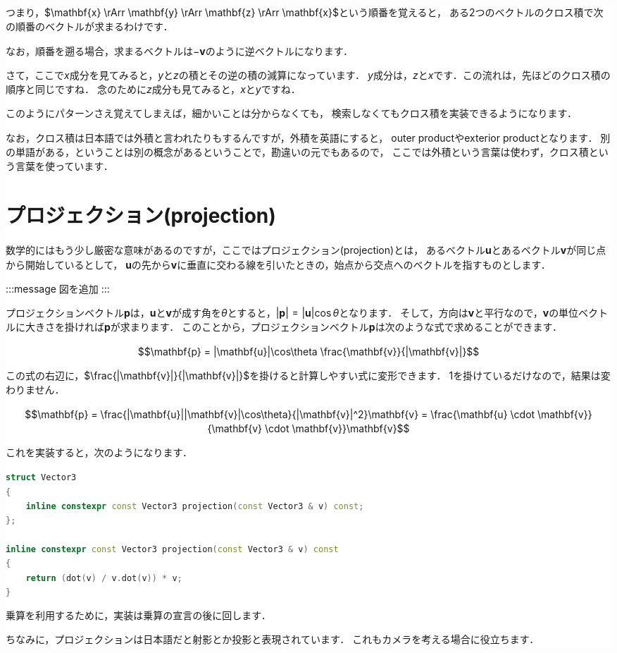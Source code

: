 つまり，$\mathbf{x} \rArr \mathbf{y} \rArr \mathbf{z} \rArr \mathbf{x}$という順番を覚えると，
ある2つのベクトルのクロス積で次の順番のベクトルが求まるわけです．

なお，順番を遡る場合，求まるベクトルは$-\mathbf{v}$のように逆ベクトルになります．

さて，ここで$x$成分を見てみると，$y$と$z$の積とその逆の積の減算になっています．
$y$成分は，$z$と$x$です．この流れは，先ほどのクロス積の順序と同じですね．
念のために$z$成分も見てみると，$x$と$y$ですね．

このようにパターンさえ覚えてしまえば，細かいことは分からなくても，
検索しなくてもクロス積を実装できるようになります．

なお，クロス積は日本語では外積と言われたりもするんですが，外積を英語にすると，
outer productやexterior productとなります．
別の単語がある，ということは別の概念があるということで，勘違いの元でもあるので，
ここでは外積という言葉は使わず，クロス積という言葉を使っています．

# プロジェクション(projection)
数学的にはもう少し厳密な意味があるのですが，ここではプロジェクション(projection)とは，
あるベクトル$\mathbf{u}$とあるベクトル$\mathbf{v}$が同じ点から開始しているとして，
$\mathbf{u}$の先から$\mathbf{v}$に垂直に交わる線を引いたときの，始点から交点へのベクトルを指すものとします．

:::message
図を追加
:::

プロジェクションベクトル$\mathbf{p}$は，$\mathbf{u}$と$\mathbf{v}$が成す角を$\theta$とすると，$|\mathbf{p}| = |\mathbf{u}|\cos\theta$となります．
そして，方向は$\mathbf{v}$と平行なので，$\mathbf{v}$の単位ベクトルに大きさを掛ければ$\mathbf{p}$が求まります．
このことから，プロジェクションベクトル$\mathbf{p}$は次のような式で求めることができます．

$$\mathbf{p} = |\mathbf{u}|\cos\theta \frac{\mathbf{v}}{|\mathbf{v}|}$$

この式の右辺に，$\frac{|\mathbf{v}|}{|\mathbf{v}|}$を掛けると計算しやすい式に変形できます．
1を掛けているだけなので，結果は変わりません．

$$\mathbf{p} = \frac{|\mathbf{u}||\mathbf{v}|\cos\theta}{|\mathbf{v}|^2}\mathbf{v} = \frac{\mathbf{u} \cdot \mathbf{v}}{\mathbf{v} \cdot \mathbf{v}}\mathbf{v}$$

これを実装すると，次のようになります．

```cpp
struct Vector3
{
    inline constexpr const Vector3 projection(const Vector3 & v) const;
};

inline constexpr const Vector3 projection(const Vector3 & v) const
{
    return (dot(v) / v.dot(v)) * v;
}
```

乗算を利用するために，実装は乗算の宣言の後に回します．

ちなみに，プロジェクションは日本語だと射影とか投影と表現されています．
これもカメラを考える場合に役立ちます．
